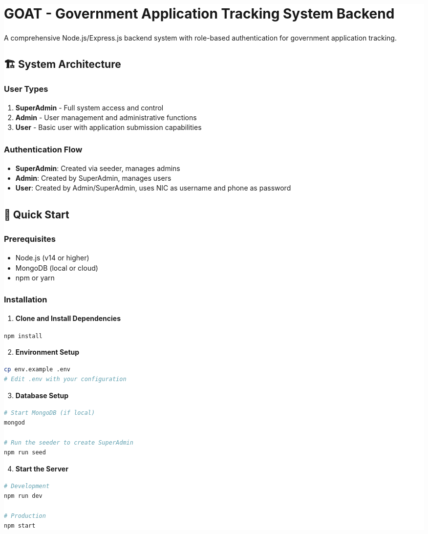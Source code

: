 # GOAT - Government Application Tracking System Backend

A comprehensive Node.js/Express.js backend system with role-based authentication for government application tracking.

## 🏗️ System Architecture

### User Types
1. **SuperAdmin** - Full system access and control
2. **Admin** - User management and administrative functions
3. **User** - Basic user with application submission capabilities

### Authentication Flow
- **SuperAdmin**: Created via seeder, manages admins
- **Admin**: Created by SuperAdmin, manages users
- **User**: Created by Admin/SuperAdmin, uses NIC as username and phone as password

## 🚀 Quick Start

### Prerequisites
- Node.js (v14 or higher)
- MongoDB (local or cloud)
- npm or yarn

### Installation

1. **Clone and Install Dependencies**
```bash
npm install
```

2. **Environment Setup**
```bash
cp env.example .env
# Edit .env with your configuration
```

3. **Database Setup**
```bash
# Start MongoDB (if local)
mongod

# Run the seeder to create SuperAdmin
npm run seed
```

4. **Start the Server**
```bash
# Development
npm run dev

# Production
npm start
```

